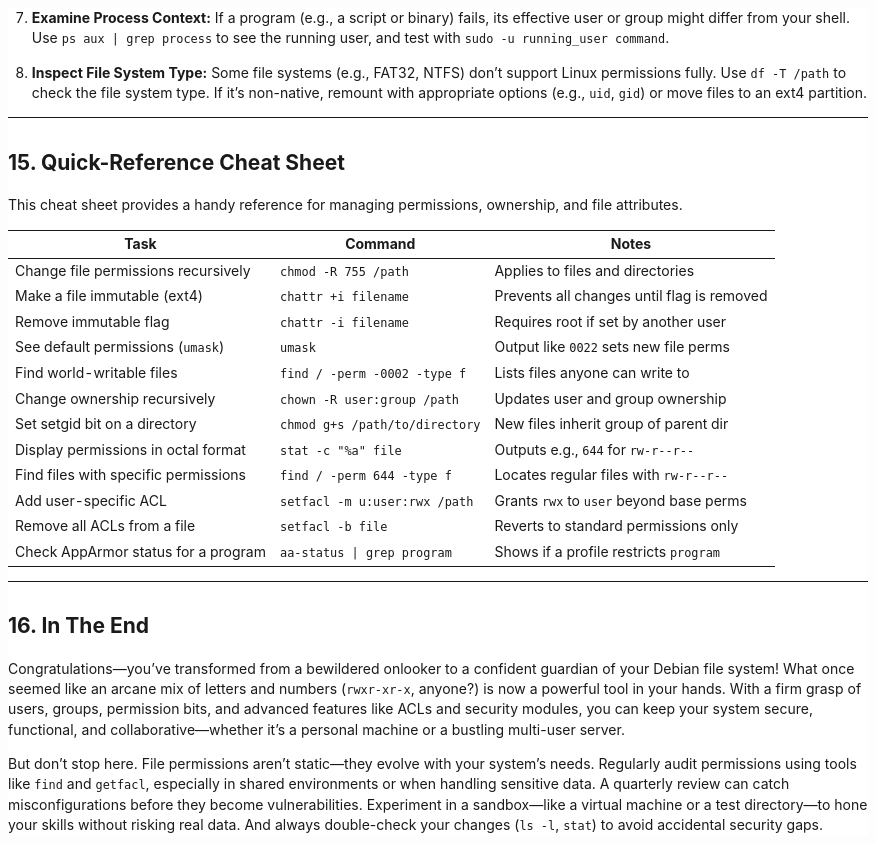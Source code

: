 7. **Examine Process Context:**
   If a program (e.g., a script or binary) fails, its effective user or group might differ from your shell. Use `ps aux | grep process` to see the running user, and test with `sudo -u running_user command`.

8. **Inspect File System Type:**
   Some file systems (e.g., FAT32, NTFS) don’t support Linux permissions fully. Use `df -T /path` to check the file system type. If it’s non-native, remount with appropriate options (e.g., `uid`, `gid`) or move files to an ext4 partition.

---

## 15. Quick-Reference Cheat Sheet

This cheat sheet provides a handy reference for managing permissions, ownership, and file attributes.

| Task | Command | Notes  |
| - | - | - |
| Change file permissions recursively | `chmod -R 755 /path` | Applies to files and directories |
| Make a file immutable (ext4) | `chattr +i filename` | Prevents all changes until flag is removed |
| Remove immutable flag | `chattr -i filename` | Requires root if set by another user |
| See default permissions (`umask`) | `umask` | Output like `0022` sets new file perms |
| Find world-writable files | `find / -perm -0002 -type f` | Lists files anyone can write to |
| Change ownership recursively | `chown -R user:group /path` | Updates user and group ownership |
| Set setgid bit on a directory | `chmod g+s /path/to/directory` | New files inherit group of parent dir |
| Display permissions in octal format | `stat -c "%a" file` | Outputs e.g., `644` for `rw-r--r--` |
| Find files with specific permissions | `find / -perm 644 -type f` | Locates regular files with `rw-r--r--` |
| Add user-specific ACL | `setfacl -m u:user:rwx /path` | Grants `rwx` to `user` beyond base perms |
| Remove all ACLs from a file | `setfacl -b file` | Reverts to standard permissions only |
| Check AppArmor status for a program   | `aa-status \| grep program` | Shows if a profile restricts `program` |

---

## 16. In The End

Congratulations—you’ve transformed from a bewildered onlooker to a confident guardian of your Debian file system! What once seemed like an arcane mix of letters and numbers (`rwxr-xr-x`, anyone?) is now a powerful tool in your hands. With a firm grasp of users, groups, permission bits, and advanced features like ACLs and security modules, you can keep your system secure, functional, and collaborative—whether it’s a personal machine or a bustling multi-user server.

But don’t stop here. File permissions aren’t static—they evolve with your system’s needs. Regularly audit permissions using tools like `find` and `getfacl`, especially in shared environments or when handling sensitive data. A quarterly review can catch misconfigurations before they become vulnerabilities. Experiment in a sandbox—like a virtual machine or a test directory—to hone your skills without risking real data. And always double-check your changes (`ls -l`, `stat`) to avoid accidental security gaps.
